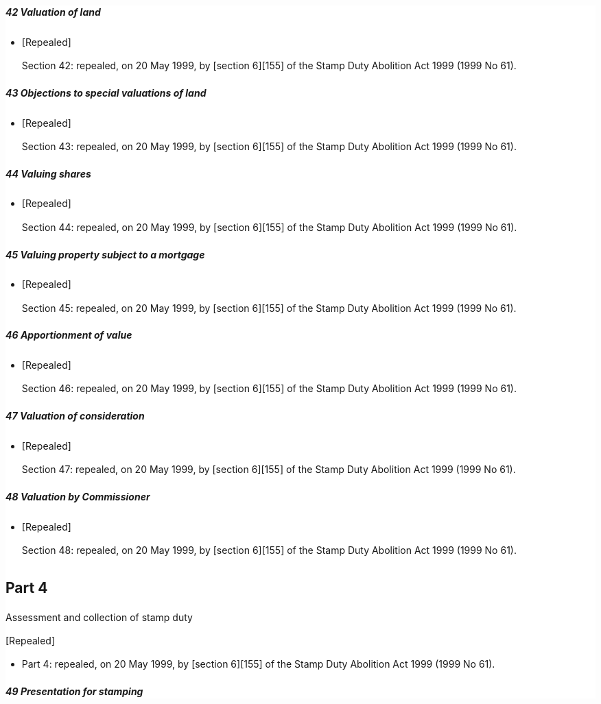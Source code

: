 ##### 42 Valuation of land
    
*   \[Repealed\]
    
    Section 42: repealed, on 20 May 1999, by [section 6][155] of the Stamp Duty Abolition Act 1999 (1999 No 61). 

##### 43 Objections to special valuations of land
    
*   \[Repealed\]
    
    Section 43: repealed, on 20 May 1999, by [section 6][155] of the Stamp Duty Abolition Act 1999 (1999 No 61). 

##### 44 Valuing shares
    
*   \[Repealed\]
    
    Section 44: repealed, on 20 May 1999, by [section 6][155] of the Stamp Duty Abolition Act 1999 (1999 No 61). 

##### 45 Valuing property subject to a mortgage
    
*   \[Repealed\]
    
    Section 45: repealed, on 20 May 1999, by [section 6][155] of the Stamp Duty Abolition Act 1999 (1999 No 61). 

##### 46 Apportionment of value
    
*   \[Repealed\]
    
    Section 46: repealed, on 20 May 1999, by [section 6][155] of the Stamp Duty Abolition Act 1999 (1999 No 61). 

##### 47 Valuation of consideration
    
*   \[Repealed\]
    
    Section 47: repealed, on 20 May 1999, by [section 6][155] of the Stamp Duty Abolition Act 1999 (1999 No 61). 

##### 48 Valuation by Commissioner
    
*   \[Repealed\]
    
    Section 48: repealed, on 20 May 1999, by [section 6][155] of the Stamp Duty Abolition Act 1999 (1999 No 61). 

## Part 4  
Assessment and collection of stamp duty

\[Repealed\]
    
*   Part 4: repealed, on 20 May 1999, by [section 6][155] of the Stamp Duty Abolition Act 1999 (1999 No 61). 

##### 49 Presentation for stamping
    

[0]: http://www.legislation.govt.nz/act/public/1971/0051/latest/link.aspx?id=DLM195466
[1]: http://www.legislation.govt.nz/act/public/1971/0051/latest/whole.html#DLM399731